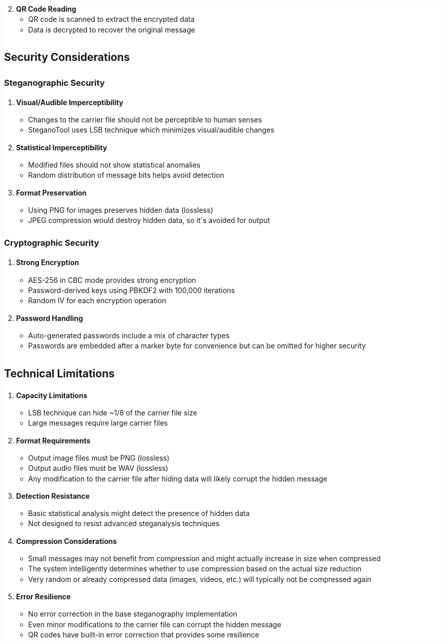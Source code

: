 2. **QR Code Reading**
   - QR code is scanned to extract the encrypted data
   - Data is decrypted to recover the original message

## Security Considerations

### Steganographic Security

1. **Visual/Audible Imperceptibility**
   - Changes to the carrier file should not be perceptible to human senses
   - SteganoTool uses LSB technique which minimizes visual/audible changes

2. **Statistical Imperceptibility**
   - Modified files should not show statistical anomalies
   - Random distribution of message bits helps avoid detection

3. **Format Preservation**
   - Using PNG for images preserves hidden data (lossless)
   - JPEG compression would destroy hidden data, so it's avoided for output

### Cryptographic Security

1. **Strong Encryption**
   - AES-256 in CBC mode provides strong encryption
   - Password-derived keys using PBKDF2 with 100,000 iterations
   - Random IV for each encryption operation

2. **Password Handling**
   - Auto-generated passwords include a mix of character types
   - Passwords are embedded after a marker byte for convenience but can be omitted for higher security

## Technical Limitations

1. **Capacity Limitations**
   - LSB technique can hide ~1/8 of the carrier file size
   - Large messages require large carrier files

2. **Format Requirements**
   - Output image files must be PNG (lossless)
   - Output audio files must be WAV (lossless)
   - Any modification to the carrier file after hiding data will likely corrupt the hidden message

3. **Detection Resistance**
   - Basic statistical analysis might detect the presence of hidden data
   - Not designed to resist advanced steganalysis techniques

4. **Compression Considerations**
   - Small messages may not benefit from compression and might actually increase in size when compressed
   - The system intelligently determines whether to use compression based on the actual size reduction
   - Very random or already compressed data (images, videos, etc.) will typically not be compressed again

5. **Error Resilience**
   - No error correction in the base steganography implementation
   - Even minor modifications to the carrier file can corrupt the hidden message
   - QR codes have built-in error correction that provides some resilience
